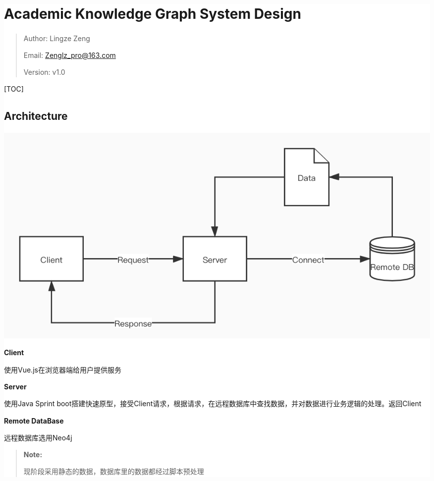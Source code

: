 # Academic Knowledge Graph System Design

>Author: Lingze Zeng
>
>Email: Zenglz_pro@163.com
>
>Version: v1.0



[TOC]

## Architecture 

![Architecture](assets/Architecture.jpg)



**Client**

使用Vue.js在浏览器端给用户提供服务

**Server**

使用Java Sprint boot搭建快速原型，接受Client请求，根据请求，在远程数据库中查找数据，并对数据进行业务逻辑的处理。返回Client

**Remote DataBase**

远程数据库选用Neo4j

> **Note:**
>
> 现阶段采用静态的数据，数据库里的数据都经过脚本预处理
